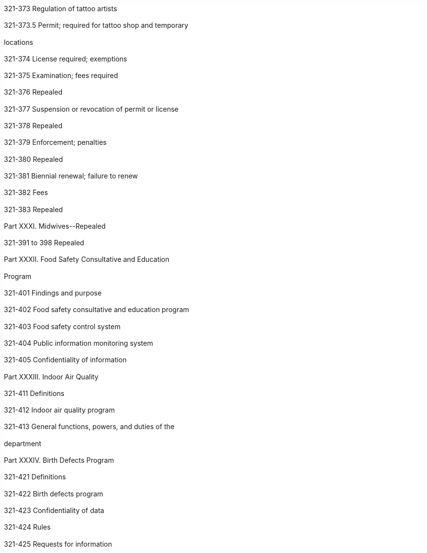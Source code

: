 321-373 Regulation of tattoo artists

321-373.5 Permit; required for tattoo shop and temporary

locations

321-374 License required; exemptions

321-375 Examination; fees required

321-376 Repealed

321-377 Suspension or revocation of permit or license

321-378 Repealed

321-379 Enforcement; penalties

321-380 Repealed

321-381 Biennial renewal; failure to renew

321-382 Fees

321-383 Repealed

Part XXXI. Midwives--Repealed

321-391 to 398 Repealed

Part XXXII. Food Safety Consultative and Education

Program

321-401 Findings and purpose

321-402 Food safety consultative and education program

321-403 Food safety control system

321-404 Public information monitoring system

321-405 Confidentiality of information

Part XXXIII. Indoor Air Quality

321-411 Definitions

321-412 Indoor air quality program

321-413 General functions, powers, and duties of the

department

Part XXXIV. Birth Defects Program

321-421 Definitions

321-422 Birth defects program

321-423 Confidentiality of data

321-424 Rules

321-425 Requests for information
